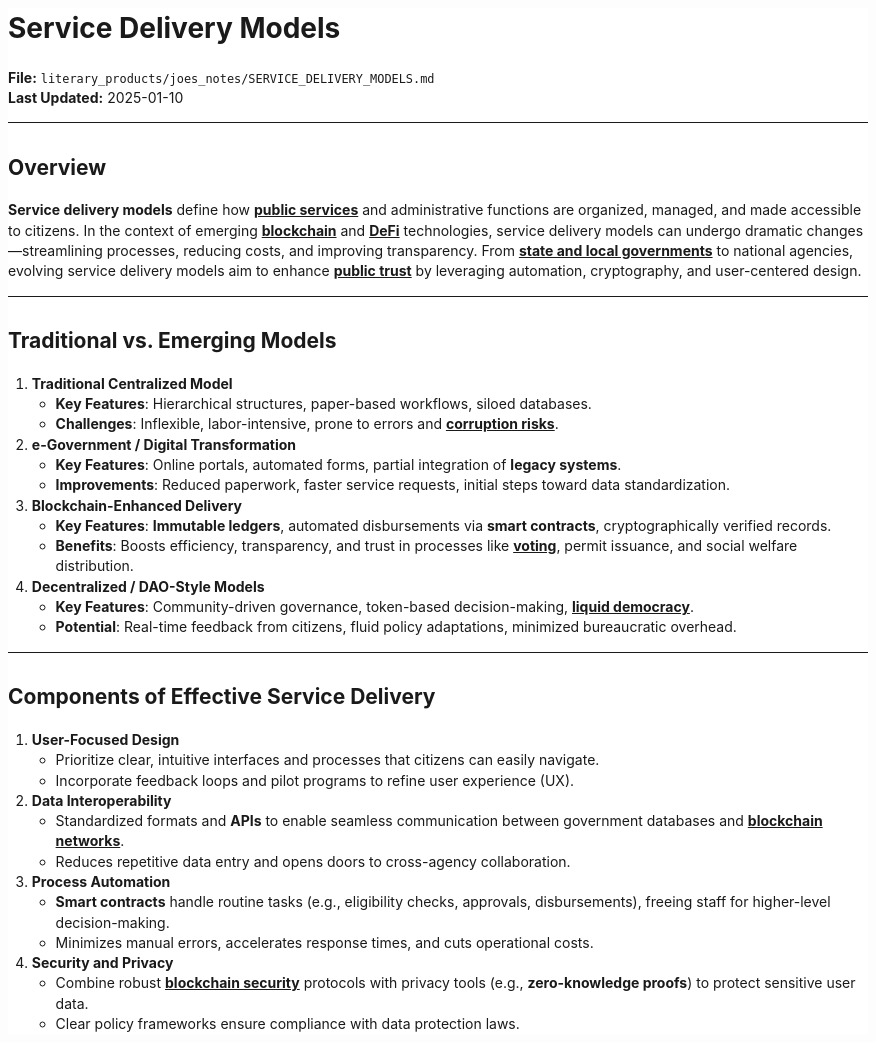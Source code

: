 # Service Delivery Models

**File:** `literary_products/joes_notes/SERVICE_DELIVERY_MODELS.md`\
**Last Updated:** 2025-01-10

***

## Overview

**Service delivery models** define how [**public services**](../MISC/PUBLIC_SERVICES.md) and administrative functions are organized, managed, and made accessible to citizens. In the context of emerging [**blockchain**](../MISC/BITCOIN_BASICS.md) and [**DeFi**](../CRYPTO/DEFI_INTRO.md) technologies, service delivery models can undergo dramatic changes—streamlining processes, reducing costs, and improving transparency. From [**state and local governments**](../MISC/SLED_VERTICES.md) to national agencies, evolving service delivery models aim to enhance [**public trust**](../MISC/PUBLIC_TRUST.md) by leveraging automation, cryptography, and user-centered design.

***

## Traditional vs. Emerging Models

1. **Traditional Centralized Model**
   * **Key Features**: Hierarchical structures, paper-based workflows, siloed databases.
   * **Challenges**: Inflexible, labor-intensive, prone to errors and [**corruption risks**](../../joes_notes/BLOCKCHAIN_TRANSPARENCY.md).
2. **e-Government / Digital Transformation**
   * **Key Features**: Online portals, automated forms, partial integration of **legacy systems**.
   * **Improvements**: Reduced paperwork, faster service requests, initial steps toward data standardization.
3. **Blockchain-Enhanced Delivery**
   * **Key Features**: **Immutable ledgers**, automated disbursements via **smart contracts**, cryptographically verified records.
   * **Benefits**: Boosts efficiency, transparency, and trust in processes like [**voting**](GOVERNANCE_MODELS.md#blockchain-based-voting), permit issuance, and social welfare distribution.
4. **Decentralized / DAO-Style Models**
   * **Key Features**: Community-driven governance, token-based decision-making, [**liquid democracy**](GOVERNANCE_MODELS.md#liquid-democracy).
   * **Potential**: Real-time feedback from citizens, fluid policy adaptations, minimized bureaucratic overhead.

***

## Components of Effective Service Delivery

1. **User-Focused Design**
   * Prioritize clear, intuitive interfaces and processes that citizens can easily navigate.
   * Incorporate feedback loops and pilot programs to refine user experience (UX).
2. **Data Interoperability**
   * Standardized formats and **APIs** to enable seamless communication between government databases and [**blockchain networks**](../CRYPTO/CRYPTOGRAPHY_BASICS.md).
   * Reduces repetitive data entry and opens doors to cross-agency collaboration.
3. **Process Automation**
   * **Smart contracts** handle routine tasks (e.g., eligibility checks, approvals, disbursements), freeing staff for higher-level decision-making.
   * Minimizes manual errors, accelerates response times, and cuts operational costs.
4. **Security and Privacy**
   * Combine robust [**blockchain security**](../../joes_notes/BLOCKCHAIN_SECURITY.md) protocols with privacy tools (e.g., **zero-knowledge proofs**) to protect sensitive user data.
   * Clear policy frameworks ensure compliance with data protection laws.

